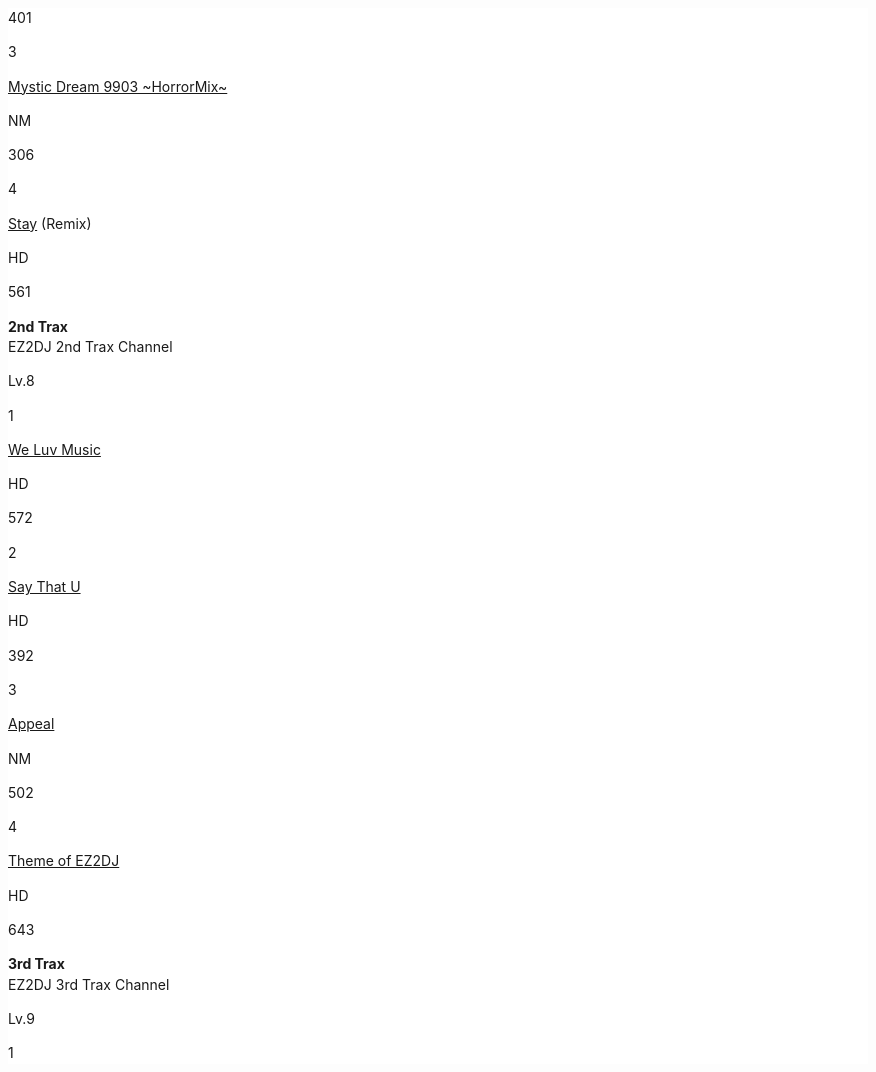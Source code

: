401

3

[Mystic Dream 9903 ~HorrorMix~](Mystic%20Dream%209903%20%7EHorror%20Mix%7E.md)

NM

306

4

[Stay](Stay.md) (Remix)

HD

561



**2nd Trax**  
EZ2DJ 2nd Trax Channel

Lv.8

1

[We Luv Music](We%20Luv%20Music.md)

HD

572

2

[Say That U](Say%20That%20U.md)

HD

392

3

[Appeal](Appeal.md)

NM

502

4

[Theme of EZ2DJ](Theme%20of%20EZ2DJ.md)

HD

643



**3rd Trax**  
EZ2DJ 3rd Trax Channel

Lv.9

1
